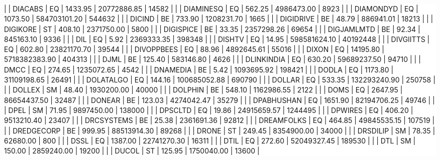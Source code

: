 |  | DIACABS | EQ | 1433.95 | 20772886.85 | 14582 |
|  | DIAMINESQ | EQ | 562.25 | 4986473.00 | 8923 |
|  | DIAMONDYD | EQ | 1073.50 | 584703101.20 | 544632 |
|  | DICIND | BE | 733.90 | 1208231.70 | 1665 |
|  | DIGIDRIVE | BE | 48.79 | 886941.01 | 18213 |
|  | DIGIKORE | ST | 408.10 | 2371750.00 | 5800 |
|  | DIGISPICE | BE | 33.35 | 2357298.26 | 69654 |
|  | DIGJAMLMTD | BE | 92.34 | 845163.10 | 9336 |
|  | DIL | EQ | 5.92 | 2369333.35 | 398348 |
|  | DISHTV | EQ | 14.95 | 598581624.10 | 40192448 |
|  | DIVGIITTS | EQ | 602.80 | 23821170.70 | 39544 |
|  | DIVOPPBEES | EQ | 88.96 | 4892645.61 | 55016 |
|  | DIXON | EQ | 14195.80 | 5718382383.90 | 404313 |
|  | DJML | BE | 125.40 | 583146.80 | 4626 |
|  | DLINKINDIA | EQ | 630.20 | 59689237.50 | 94710 |
|  | DMCC | EQ | 274.65 | 1235072.65 | 4542 |
|  | DNAMEDIA | BE | 5.42 | 1093695.92 | 198421 |
|  | DODLA | EQ | 1173.80 | 31109198.65 | 26491 |
|  | DOLATALGO | EQ | 144.16 | 100685052.88 | 690790 |
|  | DOLLAR | EQ | 533.35 | 132293240.90 | 250758 |
|  | DOLLEX | SM | 48.40 | 1930200.00 | 40000 |
|  | DOLPHIN | BE | 548.10 | 1162986.55 | 2122 |
|  | DOMS | EQ | 2647.95 | 86654437.50 | 32487 |
|  | DONEAR | BE | 123.03 | 4274042.47 | 35279 |
|  | DPABHUSHAN | EQ | 1651.90 | 82194706.25 | 49746 |
|  | DPEL | SM | 71.95 | 9897450.00 | 138000 |
|  | DPSCLTD | EQ | 19.86 | 24915659.57 | 1244495 |
|  | DPWIRES | EQ | 406.20 | 9513210.40 | 23407 |
|  | DRCSYSTEMS | BE | 25.38 | 2361691.36 | 92812 |
|  | DREAMFOLKS | EQ | 464.85 | 49845535.15 | 107519 |
|  | DREDGECORP | BE | 999.95 | 88513914.30 | 89268 |
|  | DRONE | ST | 249.45 | 8354900.00 | 34000 |
|  | DRSDILIP | SM | 78.35 | 62680.00 | 800 |
|  | DSSL | EQ | 1387.00 | 22741270.30 | 16311 |
|  | DTIL | EQ | 272.60 | 52049327.45 | 189530 |
|  | DTL | SM | 150.00 | 2859240.00 | 19200 |
|  | DUCOL | ST | 125.95 | 1750040.00 | 13600 |